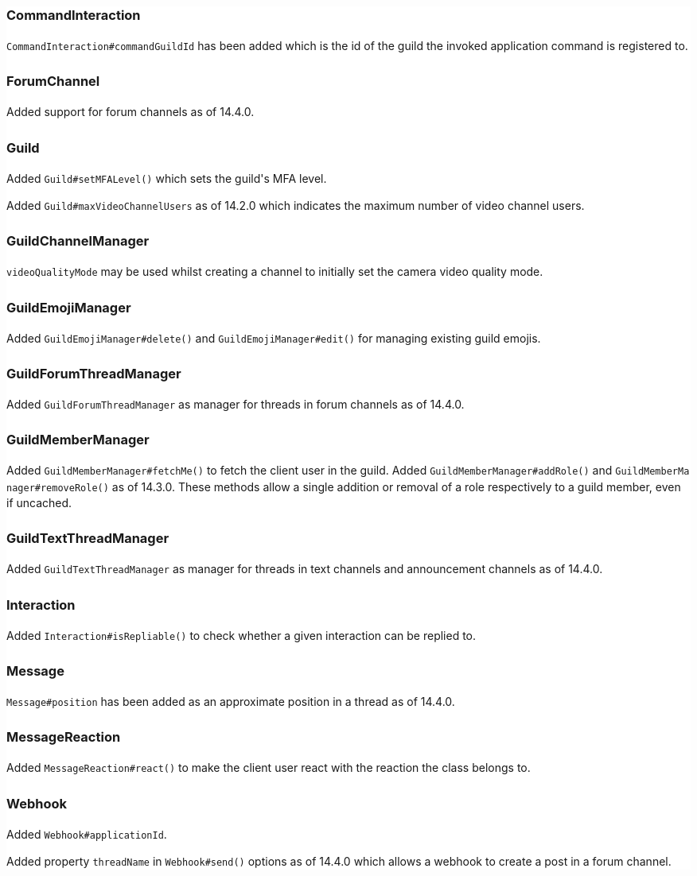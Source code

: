 ### CommandInteraction

`CommandInteraction#commandGuildId` has been added which is the id of the guild the invoked application command is registered to.

### ForumChannel

Added support for forum channels as of 14.4.0.

### Guild

Added `Guild#setMFALevel()` which sets the guild's MFA level.

Added `Guild#maxVideoChannelUsers` as of 14.2.0 which indicates the maximum number of video channel users.

### GuildChannelManager

`videoQualityMode` may be used whilst creating a channel to initially set the camera video quality mode.

### GuildEmojiManager

Added `GuildEmojiManager#delete()` and `GuildEmojiManager#edit()` for managing existing guild emojis.

### GuildForumThreadManager 

Added `GuildForumThreadManager` as manager for threads in forum channels as of 14.4.0.

### GuildMemberManager

Added `GuildMemberManager#fetchMe()` to fetch the client user in the guild.
Added `GuildMemberManager#addRole()` and `GuildMemberManager#removeRole()` as of 14.3.0. These methods allow a single addition or removal of a role respectively to a guild member, even if uncached.

### GuildTextThreadManager

Added `GuildTextThreadManager` as manager for threads in text channels and announcement channels as of 14.4.0.

### Interaction

Added `Interaction#isRepliable()` to check whether a given interaction can be replied to.

### Message

`Message#position` has been added as an approximate position in a thread as of 14.4.0.

### MessageReaction

Added `MessageReaction#react()` to make the client user react with the reaction the class belongs to.

### Webhook

Added `Webhook#applicationId`.

Added property `threadName` in `Webhook#send()` options as of 14.4.0 which allows a webhook to create a post in a forum channel.
